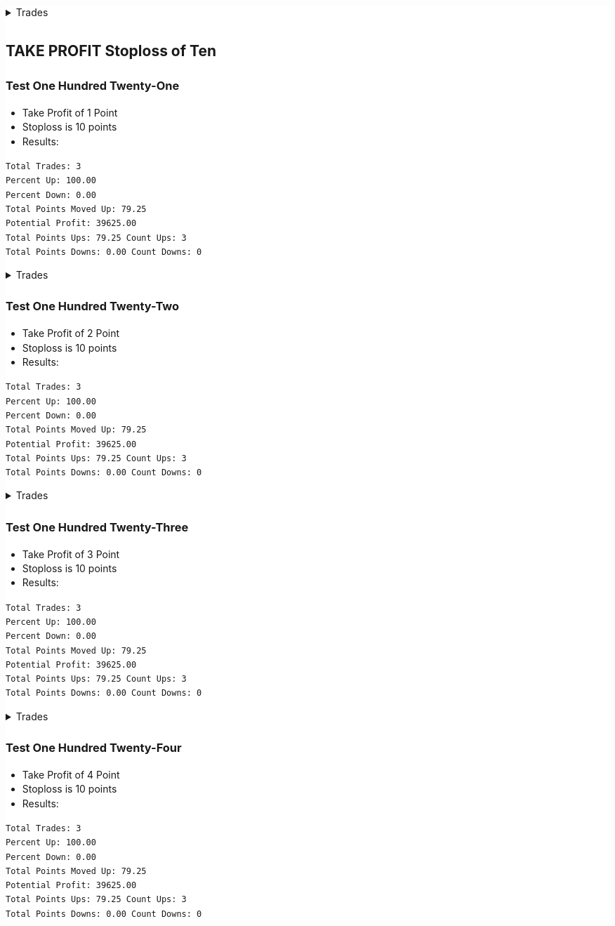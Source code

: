 <details><summary>Trades</summary></details>

## TAKE PROFIT Stoploss of Ten

### Test One Hundred Twenty-One
* Take Profit of 1 Point
* Stoploss is 10 points
* Results:
```
Total Trades: 3
Percent Up: 100.00
Percent Down: 0.00
Total Points Moved Up: 79.25
Potential Profit: 39625.00
Total Points Ups: 79.25 Count Ups: 3
Total Points Downs: 0.00 Count Downs: 0
```

<details><summary>Trades</summary></details>

### Test One Hundred Twenty-Two
* Take Profit of 2 Point
* Stoploss is 10 points
* Results:
```
Total Trades: 3
Percent Up: 100.00
Percent Down: 0.00
Total Points Moved Up: 79.25
Potential Profit: 39625.00
Total Points Ups: 79.25 Count Ups: 3
Total Points Downs: 0.00 Count Downs: 0
```

<details><summary>Trades</summary></details>

### Test One Hundred Twenty-Three
* Take Profit of 3 Point
* Stoploss is 10 points
* Results:
```
Total Trades: 3
Percent Up: 100.00
Percent Down: 0.00
Total Points Moved Up: 79.25
Potential Profit: 39625.00
Total Points Ups: 79.25 Count Ups: 3
Total Points Downs: 0.00 Count Downs: 0
```

<details><summary>Trades</summary></details>

### Test One Hundred Twenty-Four
* Take Profit of 4 Point
* Stoploss is 10 points
* Results:
```
Total Trades: 3
Percent Up: 100.00
Percent Down: 0.00
Total Points Moved Up: 79.25
Potential Profit: 39625.00
Total Points Ups: 79.25 Count Ups: 3
Total Points Downs: 0.00 Count Downs: 0
```